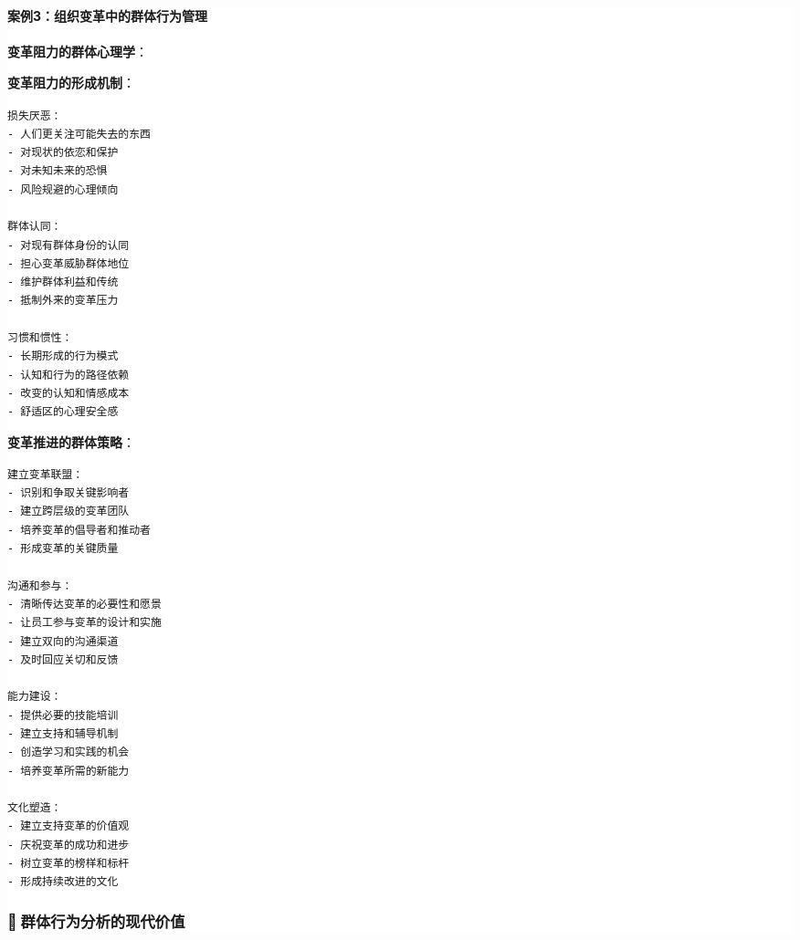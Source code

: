 #### **案例3：组织变革中的群体行为管理**

**变革阻力的群体心理学**：

**变革阻力的形成机制**：
```
损失厌恶：
- 人们更关注可能失去的东西
- 对现状的依恋和保护
- 对未知未来的恐惧
- 风险规避的心理倾向

群体认同：
- 对现有群体身份的认同
- 担心变革威胁群体地位
- 维护群体利益和传统
- 抵制外来的变革压力

习惯和惯性：
- 长期形成的行为模式
- 认知和行为的路径依赖
- 改变的认知和情感成本
- 舒适区的心理安全感
```

**变革推进的群体策略**：
```
建立变革联盟：
- 识别和争取关键影响者
- 建立跨层级的变革团队
- 培养变革的倡导者和推动者
- 形成变革的关键质量

沟通和参与：
- 清晰传达变革的必要性和愿景
- 让员工参与变革的设计和实施
- 建立双向的沟通渠道
- 及时回应关切和反馈

能力建设：
- 提供必要的技能培训
- 建立支持和辅导机制
- 创造学习和实践的机会
- 培养变革所需的新能力

文化塑造：
- 建立支持变革的价值观
- 庆祝变革的成功和进步
- 树立变革的榜样和标杆
- 形成持续改进的文化
```

### 🌟 群体行为分析的现代价值
